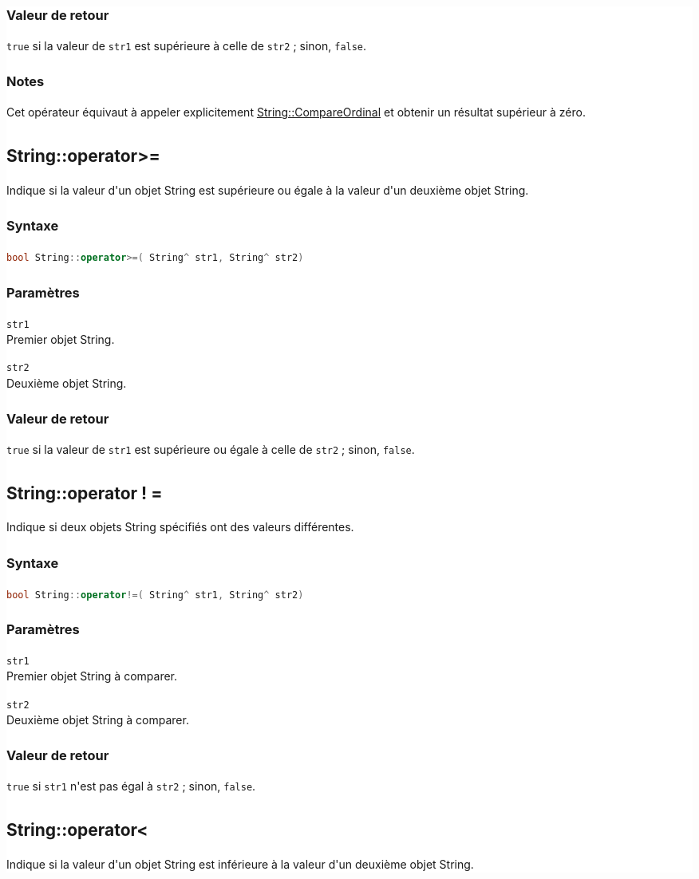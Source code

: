 ### <a name="return-value"></a>Valeur de retour  
 `true` si la valeur de `str1` est supérieure à celle de `str2` ; sinon, `false`.  
  
### <a name="remarks"></a>Notes  
 Cet opérateur équivaut à appeler explicitement [String::CompareOrdinal](#compareordinal) et obtenir un résultat supérieur à zéro.  
  


## <a name="operator-greater-than-or-equals"></a> String::operator&gt;= 
Indique si la valeur d'un objet String est supérieure ou égale à la valeur d'un deuxième objet String.  
  
### <a name="syntax"></a>Syntaxe  
  
```cpp    
bool String::operator>=( String^ str1, String^ str2) 
```  
  
### <a name="parameters"></a>Paramètres  
 `str1`  
 Premier objet String.  
  
 `str2`  
 Deuxième objet String.  
  
### <a name="return-value"></a>Valeur de retour  
 `true` si la valeur de `str1` est supérieure ou égale à celle de `str2` ; sinon, `false`.  
  


## <a name="operator-inequality"></a> String::operator ! = 
Indique si deux objets String spécifiés ont des valeurs différentes.  
  
### <a name="syntax"></a>Syntaxe  
  
```cpp  
bool String::operator!=( String^ str1, String^ str2)  
```  
  
### <a name="parameters"></a>Paramètres  
 `str1`  
 Premier objet String à comparer.  
  
 `str2`  
 Deuxième objet String à comparer.  
  
### <a name="return-value"></a>Valeur de retour  
 `true` si `str1` n'est pas égal à `str2` ; sinon, `false`.   


## <a name="operator-less-than"></a> String::operator&lt; 
Indique si la valeur d'un objet String est inférieure à la valeur d'un deuxième objet String.  
  